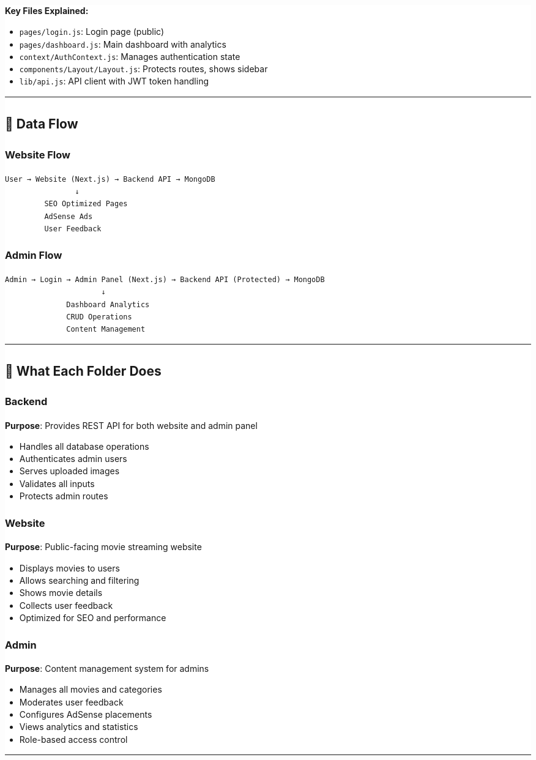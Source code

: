 **Key Files Explained:**
- `pages/login.js`: Login page (public)
- `pages/dashboard.js`: Main dashboard with analytics
- `context/AuthContext.js`: Manages authentication state
- `components/Layout/Layout.js`: Protects routes, shows sidebar
- `lib/api.js`: API client with JWT token handling

---

## 🔄 Data Flow

### Website Flow
```
User → Website (Next.js) → Backend API → MongoDB
                ↓
         SEO Optimized Pages
         AdSense Ads
         User Feedback
```

### Admin Flow
```
Admin → Login → Admin Panel (Next.js) → Backend API (Protected) → MongoDB
                      ↓
              Dashboard Analytics
              CRUD Operations
              Content Management
```

---

## 🎯 What Each Folder Does

### Backend
**Purpose**: Provides REST API for both website and admin panel
- Handles all database operations
- Authenticates admin users
- Serves uploaded images
- Validates all inputs
- Protects admin routes

### Website
**Purpose**: Public-facing movie streaming website
- Displays movies to users
- Allows searching and filtering
- Shows movie details
- Collects user feedback
- Optimized for SEO and performance

### Admin
**Purpose**: Content management system for admins
- Manages all movies and categories
- Moderates user feedback
- Configures AdSense placements
- Views analytics and statistics
- Role-based access control

---